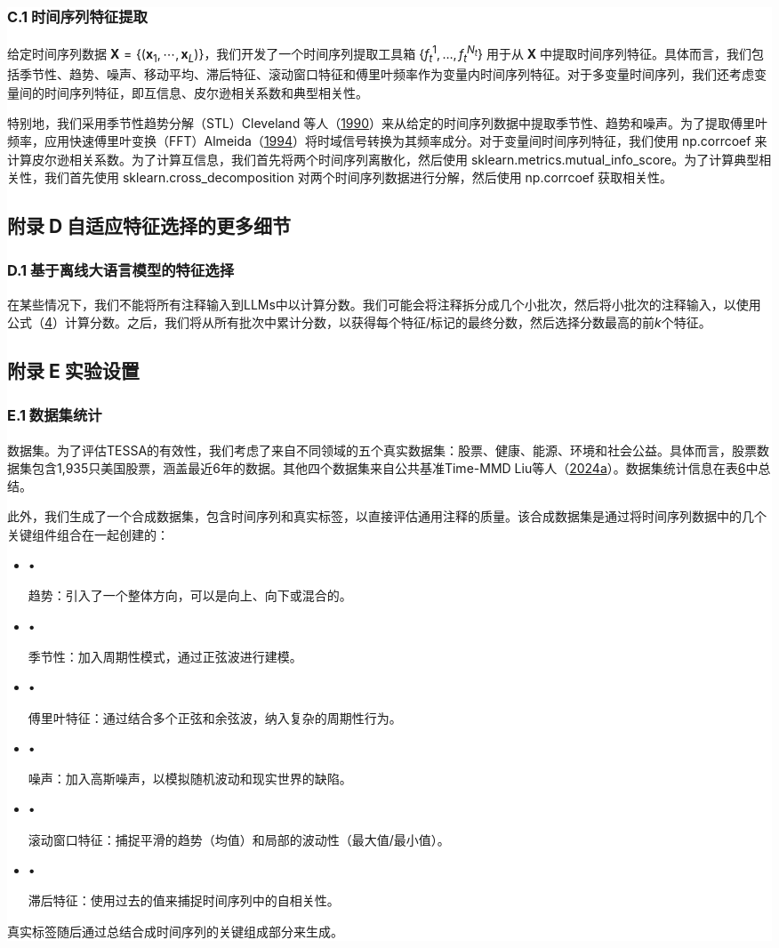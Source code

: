### C.1 时间序列特征提取

给定时间序列数据 $\mathbf{X}=\{(\mathbf{x}_{1},\cdots,\mathbf{x}_{L})\}$，我们开发了一个时间序列提取工具箱 $\{f_{t}^{1},\ldots,f_{t}^{N_{t}}\}$ 用于从 $\mathbf{X}$ 中提取时间序列特征。具体而言，我们包括季节性、趋势、噪声、移动平均、滞后特征、滚动窗口特征和傅里叶频率作为变量内时间序列特征。对于多变量时间序列，我们还考虑变量间的时间序列特征，即互信息、皮尔逊相关系数和典型相关性。

特别地，我们采用季节性趋势分解（STL）Cleveland 等人（[1990](https://arxiv.org/html/2410.17462v1#bib.bib10)）来从给定的时间序列数据中提取季节性、趋势和噪声。为了提取傅里叶频率，应用快速傅里叶变换（FFT）Almeida（[1994](https://arxiv.org/html/2410.17462v1#bib.bib2)）将时域信号转换为其频率成分。对于变量间时间序列特征，我们使用 np.corrcoef 来计算皮尔逊相关系数。为了计算互信息，我们首先将两个时间序列离散化，然后使用 sklearn.metrics.mutual_info_score。为了计算典型相关性，我们首先使用 sklearn.cross_decomposition 对两个时间序列数据进行分解，然后使用 np.corrcoef 获取相关性。

## 附录 D 自适应特征选择的更多细节

### D.1 基于离线大语言模型的特征选择

在某些情况下，我们不能将所有注释输入到LLMs中以计算分数。我们可能会将注释拆分成几个小批次，然后将小批次的注释输入，以使用公式（[4](https://arxiv.org/html/2410.17462v1#S3.E4 "In 3.2 Adaptive Feature Selection ‣ 3 Methodology ‣ Decoding Time Series with LLMs: A Multi-Agent Framework for Cross-Domain Annotation")）计算分数。之后，我们将从所有批次中累计分数，以获得每个特征/标记的最终分数，然后选择分数最高的前$k$个特征。

## 附录 E 实验设置

### E.1 数据集统计

数据集。为了评估TESSA的有效性，我们考虑了来自不同领域的五个真实数据集：股票、健康、能源、环境和社会公益。具体而言，股票数据集包含1,935只美国股票，涵盖最近6年的数据。其他四个数据集来自公共基准Time-MMD Liu等人（[2024a](https://arxiv.org/html/2410.17462v1#bib.bib21)）。数据集统计信息在表[6](https://arxiv.org/html/2410.17462v1#A5.T6 "Table 6 ‣ E.1 Dataset Statistics ‣ Appendix E Experimental Settings ‣ Decoding Time Series with LLMs: A Multi-Agent Framework for Cross-Domain Annotation")中总结。

此外，我们生成了一个合成数据集，包含时间序列和真实标签，以直接评估通用注释的质量。该合成数据集是通过将时间序列数据中的几个关键组件组合在一起创建的：

+   •

    趋势：引入了一个整体方向，可以是向上、向下或混合的。

+   •

    季节性：加入周期性模式，通过正弦波进行建模。

+   •

    傅里叶特征：通过结合多个正弦和余弦波，纳入复杂的周期性行为。

+   •

    噪声：加入高斯噪声，以模拟随机波动和现实世界的缺陷。

+   •

    滚动窗口特征：捕捉平滑的趋势（均值）和局部的波动性（最大值/最小值）。

+   •

    滞后特征：使用过去的值来捕捉时间序列中的自相关性。

真实标签随后通过总结合成时间序列的关键组成部分来生成。
